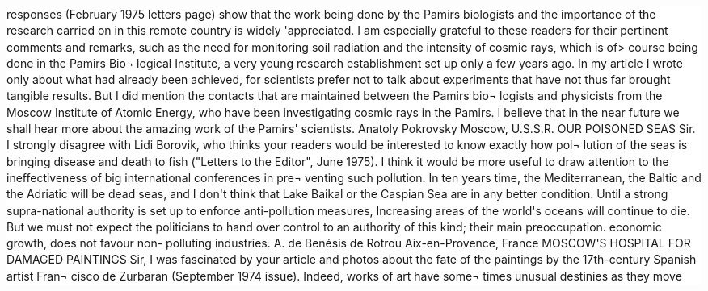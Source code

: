 responses (February 1975 letters page)
show that the work being done by the
Pamirs biologists and the importance
of the research carried on in this
remote country is widely 'appreciated.
I am especially grateful to these
readers for their pertinent comments
and remarks, such as the need for
monitoring soil radiation and the
intensity of cosmic rays, which is of>
course being done in the Pamirs Bio¬
logical Institute, a very young research
establishment set up only a few years
ago. In my article I wrote only about
what had already been achieved, for
scientists prefer not to talk about
experiments that have not thus far
brought tangible results.
But I did mention the contacts that are
maintained between the Pamirs bio¬
logists and physicists from the Moscow
Institute of Atomic Energy, who have
been investigating cosmic rays in the
Pamirs. I believe that in the near future
we shall hear more about the amazing
work of the Pamirs' scientists.
Anatoly Pokrovsky
Moscow, U.S.S.R.
OUR POISONED SEAS
Sir.
I strongly disagree with Lidi Borovik,
who thinks your readers would be
interested to know exactly how pol¬
lution of the seas is bringing disease
and death to fish ("Letters to the
Editor", June 1975).
I think it would be more useful to
draw attention to the ineffectiveness of
big international conferences in pre¬
venting such pollution. In ten years
time, the Mediterranean, the Baltic and
the Adriatic will be dead seas, and I
don't think that Lake Baikal or the
Caspian Sea are in any better condition.
Until a strong supra-national authority
is set up to enforce anti-pollution
measures, Increasing areas of the
world's oceans will continue to die.
But we must not expect the politicians
to hand over control to an authority
of this kind; their main preoccupation.
economic growth, does not favour non-
polluting industries.
A. de Benésis de Rotrou
Aix-en-Provence, France
MOSCOW'S HOSPITAL
FOR DAMAGED PAINTINGS
Sir,
I was fascinated by your article and
photos about the fate of the paintings
by the 17th-century Spanish artist Fran¬
cisco de Zurbaran (September 1974
issue). Indeed, works of art have some¬
times unusual destinies as they move